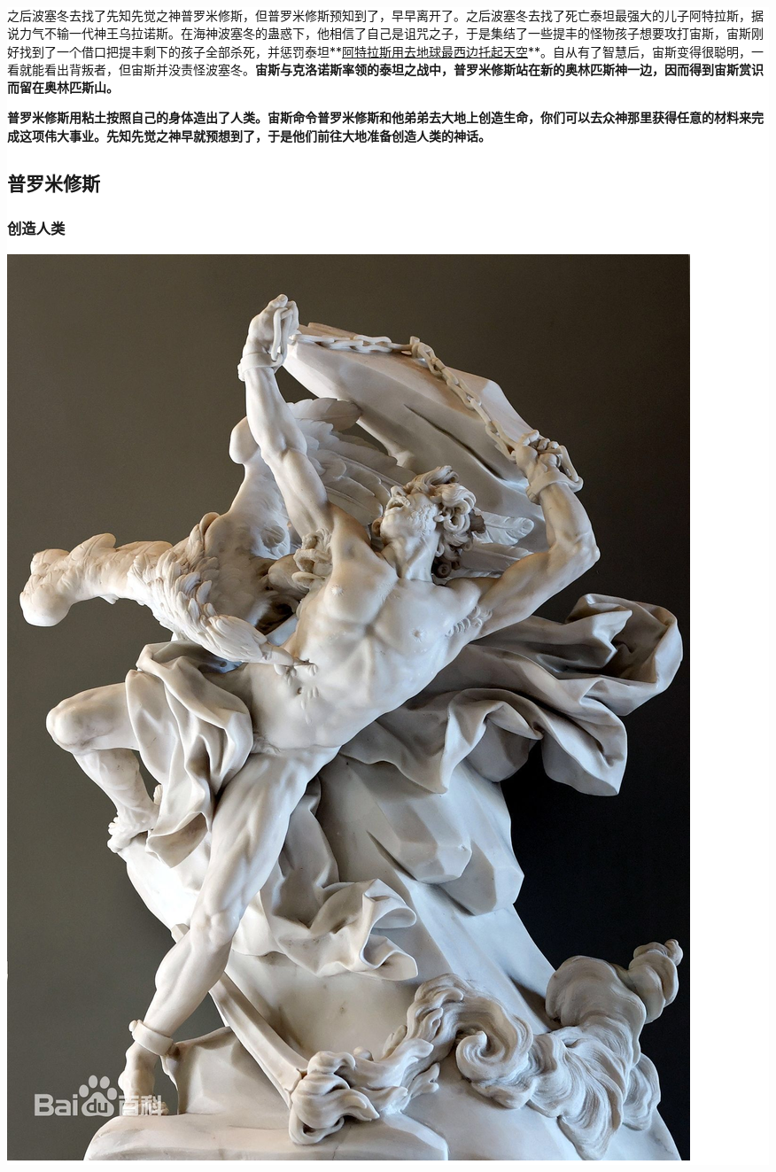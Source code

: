 ​		之后波塞冬去找了先知先觉之神普罗米修斯，但普罗米修斯预知到了，早早离开了。之后波塞冬去找了死亡泰坦最强大的儿子阿特拉斯，据说力气不输一代神王乌拉诺斯。在海神波塞冬的蛊惑下，他相信了自己是诅咒之子，于是集结了一些提丰的怪物孩子想要攻打宙斯，宙斯刚好找到了一个借口把提丰剩下的孩子全部杀死，并惩罚泰坦**<u>阿特拉斯用去地球最西边托起天空</u>**。自从有了智慧后，宙斯变得很聪明，一看就能看出背叛者，但宙斯并没责怪波塞冬。**宙斯与克洛诺斯率领的泰坦之战中，普罗米修斯站在新的奥林匹斯神一边，因而得到宙斯赏识而留在奥林匹斯山。**

**普罗米修斯用粘土按照自己的身体造出了人类。宙斯命令普罗米修斯和他弟弟去大地上创造生命，你们可以去众神那里获得任意的材料来完成这项伟大事业。先知先觉之神早就预想到了，于是他们前往大地准备创造人类的神话。**

## 普罗米修斯

### 创造人类

![](PIC\6.jpg)
